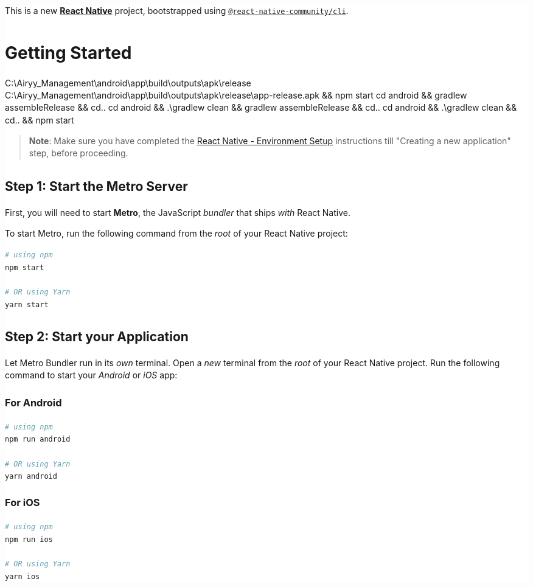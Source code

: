 This is a new [**React Native**](https://reactnative.dev) project, bootstrapped using [`@react-native-community/cli`](https://github.com/react-native-community/cli).

# Getting Started


C:\Airyy_Management\android\app\build\outputs\apk\release\
C:\Airyy_Management\android\app\build\outputs\apk\release\app-release.apk && npm start
cd android &&  gradlew assembleRelease && cd..
cd android && .\gradlew clean &&  gradlew assembleRelease && cd..
cd android && .\gradlew clean &&  cd.. && npm start

>**Note**: Make sure you have completed the [React Native - Environment Setup](https://reactnative.dev/docs/environment-setup) instructions till "Creating a new application" step, before proceeding.

## Step 1: Start the Metro Server

First, you will need to start **Metro**, the JavaScript _bundler_ that ships _with_ React Native.

To start Metro, run the following command from the _root_ of your React Native project:

```bash
# using npm
npm start

# OR using Yarn
yarn start
```

## Step 2: Start your Application

Let Metro Bundler run in its _own_ terminal. Open a _new_ terminal from the _root_ of your React Native project. Run the following command to start your _Android_ or _iOS_ app:

### For Android

```bash
# using npm
npm run android

# OR using Yarn
yarn android
```

### For iOS

```bash
# using npm
npm run ios

# OR using Yarn
yarn ios
```
